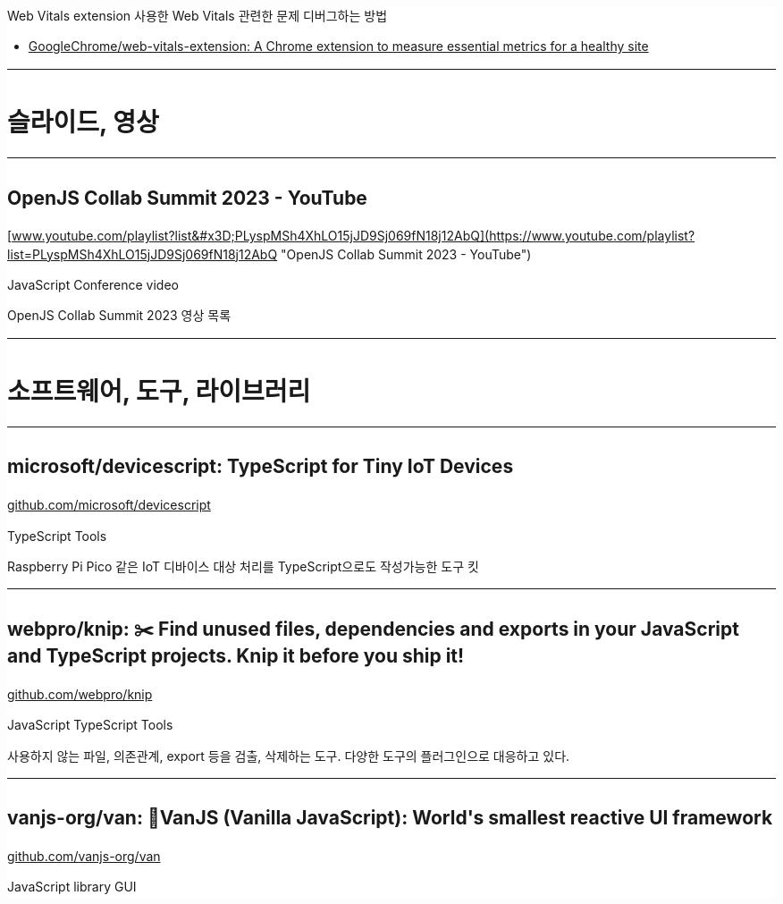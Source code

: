 Web Vitals extension 사용한 Web Vitals 관련한 문제 디버그하는 방법

- [GoogleChrome/web-vitals-extension: A Chrome extension to measure essential metrics for a healthy site](https://github.com/GoogleChrome/web-vitals-extension "GoogleChrome/web-vitals-extension: A Chrome extension to measure essential metrics for a healthy site")

----
<h1 class="site-genre">슬라이드, 영상</h1>

----

## OpenJS Collab Summit 2023 - YouTube
[www.youtube.com/playlist?list&#x3D;PLyspMSh4XhLO15jJD9Sj069fN18j12AbQ](https://www.youtube.com/playlist?list=PLyspMSh4XhLO15jJD9Sj069fN18j12AbQ "OpenJS Collab Summit 2023 - YouTube")
<p class="jser-tags jser-tag-icon"><span class="jser-tag">JavaScript</span> <span class="jser-tag">Conference</span> <span class="jser-tag">video</span></p>

OpenJS Collab Summit 2023 영상 목록


----
<h1 class="site-genre">소프트웨어, 도구, 라이브러리</h1>

----

## microsoft/devicescript: TypeScript for Tiny IoT Devices
[github.com/microsoft/devicescript](https://github.com/microsoft/devicescript "microsoft/devicescript: TypeScript for Tiny IoT Devices")
<p class="jser-tags jser-tag-icon"><span class="jser-tag">TypeScript</span> <span class="jser-tag">Tools</span></p>

Raspberry Pi Pico 같은 IoT 디바이스 대상 처리를 TypeScript으로도 작성가능한 도구 킷


----

## webpro/knip: ✂️ Find unused files, dependencies and exports in your JavaScript and TypeScript projects. Knip it before you ship it!
[github.com/webpro/knip](https://github.com/webpro/knip "webpro/knip: ✂️ Find unused files, dependencies and exports in your JavaScript and TypeScript projects. Knip it before you ship it!")
<p class="jser-tags jser-tag-icon"><span class="jser-tag">JavaScript</span> <span class="jser-tag">TypeScript</span> <span class="jser-tag">Tools</span></p>

사용하지 않는 파일, 의존관계, export 등을 검출, 삭제하는 도구.
다양한 도구의 플러그인으로 대응하고 있다.


----

## vanjs-org/van: 🍦VanJS (Vanilla JavaScript): World&#039;s smallest reactive UI framework
[github.com/vanjs-org/van](https://github.com/vanjs-org/van "vanjs-org/van: 🍦VanJS (Vanilla JavaScript): World&#039;s smallest reactive UI framework")
<p class="jser-tags jser-tag-icon"><span class="jser-tag">JavaScript</span> <span class="jser-tag">library</span> <span class="jser-tag">GUI</span></p>

